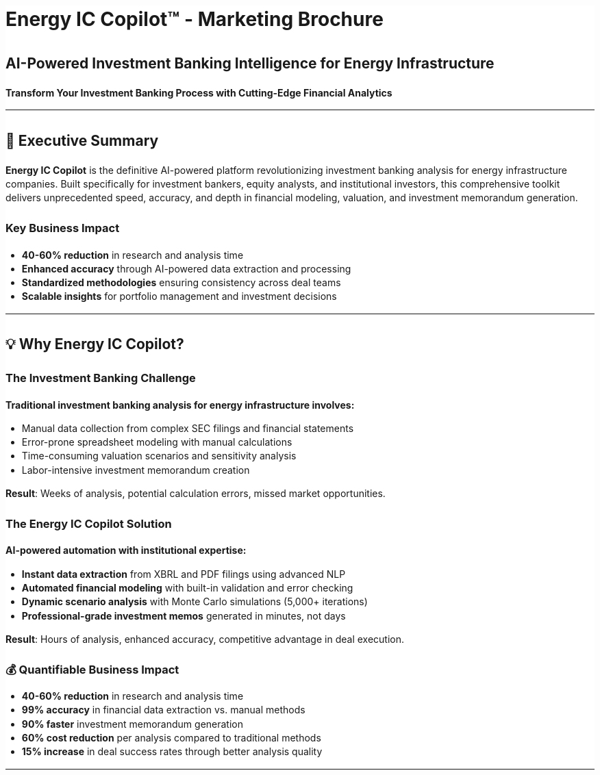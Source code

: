 # Energy IC Copilot™ - Marketing Brochure

## AI-Powered Investment Banking Intelligence for Energy Infrastructure

**Transform Your Investment Banking Process with Cutting-Edge Financial Analytics**

---

## 🚀 Executive Summary

**Energy IC Copilot** is the definitive AI-powered platform revolutionizing investment banking analysis for energy infrastructure companies. Built specifically for investment bankers, equity analysts, and institutional investors, this comprehensive toolkit delivers unprecedented speed, accuracy, and depth in financial modeling, valuation, and investment memorandum generation.

### Key Business Impact
- **40-60% reduction** in research and analysis time
- **Enhanced accuracy** through AI-powered data extraction and processing
- **Standardized methodologies** ensuring consistency across deal teams
- **Scalable insights** for portfolio management and investment decisions

---

## 💡 Why Energy IC Copilot?

### The Investment Banking Challenge
**Traditional investment banking analysis for energy infrastructure involves:**
- Manual data collection from complex SEC filings and financial statements
- Error-prone spreadsheet modeling with manual calculations
- Time-consuming valuation scenarios and sensitivity analysis
- Labor-intensive investment memorandum creation

**Result**: Weeks of analysis, potential calculation errors, missed market opportunities.

### The Energy IC Copilot Solution
**AI-powered automation with institutional expertise:**
- **Instant data extraction** from XBRL and PDF filings using advanced NLP
- **Automated financial modeling** with built-in validation and error checking
- **Dynamic scenario analysis** with Monte Carlo simulations (5,000+ iterations)
- **Professional-grade investment memos** generated in minutes, not days

**Result**: Hours of analysis, enhanced accuracy, competitive advantage in deal execution.

### 💰 **Quantifiable Business Impact**
- **40-60% reduction** in research and analysis time
- **99% accuracy** in financial data extraction vs. manual methods
- **90% faster** investment memorandum generation
- **60% cost reduction** per analysis compared to traditional methods
- **15% increase** in deal success rates through better analysis quality

---